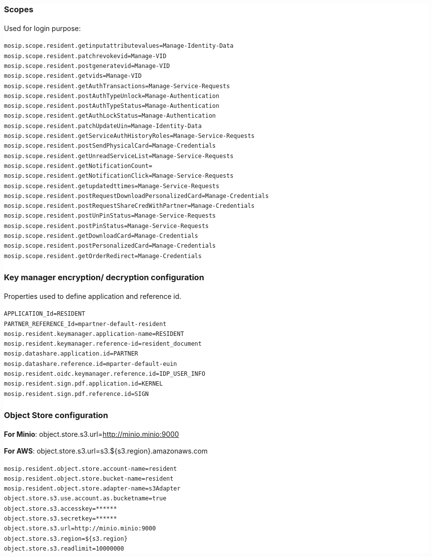 ### Scopes

Used for login purpose:

```
mosip.scope.resident.getinputattributevalues=Manage-Identity-Data
mosip.scope.resident.patchrevokevid=Manage-VID
mosip.scope.resident.postgeneratevid=Manage-VID
mosip.scope.resident.getvids=Manage-VID
mosip.scope.resident.getAuthTransactions=Manage-Service-Requests
mosip.scope.resident.postAuthTypeUnlock=Manage-Authentication
mosip.scope.resident.postAuthTypeStatus=Manage-Authentication
mosip.scope.resident.getAuthLockStatus=Manage-Authentication
mosip.scope.resident.patchUpdateUin=Manage-Identity-Data
mosip.scope.resident.getServiceAuthHistoryRoles=Manage-Service-Requests
mosip.scope.resident.postSendPhysicalCard=Manage-Credentials
mosip.scope.resident.getUnreadServiceList=Manage-Service-Requests
mosip.scope.resident.getNotificationCount=
mosip.scope.resident.getNotificationClick=Manage-Service-Requests
mosip.scope.resident.getupdatedttimes=Manage-Service-Requests
mosip.scope.resident.postRequestDownloadPersonalizedCard=Manage-Credentials
mosip.scope.resident.postRequestShareCredWithPartner=Manage-Credentials
mosip.scope.resident.postUnPinStatus=Manage-Service-Requests
mosip.scope.resident.postPinStatus=Manage-Service-Requests
mosip.scope.resident.getDownloadCard=Manage-Credentials
mosip.scope.resident.postPersonalizedCard=Manage-Credentials
mosip.scope.resident.getOrderRedirect=Manage-Credentials
```

### Key manager encryption/ decryption configuration

Properties used to define application and reference id.

```
APPLICATION_Id=RESIDENT
PARTNER_REFERENCE_Id=mpartner-default-resident
mosip.resident.keymanager.application-name=RESIDENT
mosip.resident.keymanager.reference-id=resident_document
mosip.datashare.application.id=PARTNER
mosip.datashare.reference.id=mparter-default-euin
mosip.resident.oidc.keymanager.reference.id=IDP_USER_INFO
mosip.resident.sign.pdf.application.id=KERNEL
mosip.resident.sign.pdf.reference.id=SIGN
```

### Object Store configuration

**For Minio**: object.store.s3.url=http://minio.minio:9000

**For AWS**: object.store.s3.url=s3.${s3.region}.amazonaws.com

```
mosip.resident.object.store.account-name=resident
mosip.resident.object.store.bucket-name=resident
mosip.resident.object.store.adapter-name=s3Adapter
object.store.s3.use.account.as.bucketname=true
object.store.s3.accesskey=******
object.store.s3.secretkey=******
object.store.s3.url=http://minio.minio:9000
object.store.s3.region=${s3.region}
object.store.s3.readlimit=10000000
```
